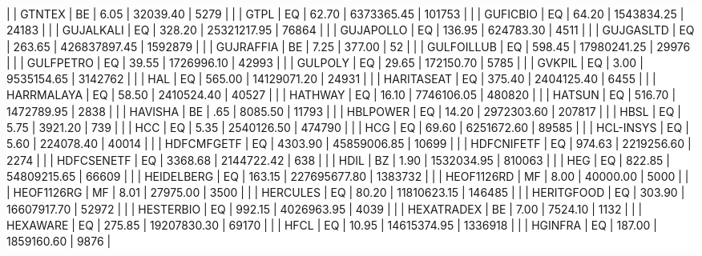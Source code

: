 |  | GTNTEX | BE | 6.05 | 32039.40 | 5279 |
|  | GTPL | EQ | 62.70 | 6373365.45 | 101753 |
|  | GUFICBIO | EQ | 64.20 | 1543834.25 | 24183 |
|  | GUJALKALI | EQ | 328.20 | 25321217.95 | 76864 |
|  | GUJAPOLLO | EQ | 136.95 | 624783.30 | 4511 |
|  | GUJGASLTD | EQ | 263.65 | 426837897.45 | 1592879 |
|  | GUJRAFFIA | BE | 7.25 | 377.00 | 52 |
|  | GULFOILLUB | EQ | 598.45 | 17980241.25 | 29976 |
|  | GULFPETRO | EQ | 39.55 | 1726996.10 | 42993 |
|  | GULPOLY | EQ | 29.65 | 172150.70 | 5785 |
|  | GVKPIL | EQ | 3.00 | 9535154.65 | 3142762 |
|  | HAL | EQ | 565.00 | 14129071.20 | 24931 |
|  | HARITASEAT | EQ | 375.40 | 2404125.40 | 6455 |
|  | HARRMALAYA | EQ | 58.50 | 2410524.40 | 40527 |
|  | HATHWAY | EQ | 16.10 | 7746106.05 | 480820 |
|  | HATSUN | EQ | 516.70 | 1472789.95 | 2838 |
|  | HAVISHA | BE | .65 | 8085.50 | 11793 |
|  | HBLPOWER | EQ | 14.20 | 2972303.60 | 207817 |
|  | HBSL | EQ | 5.75 | 3921.20 | 739 |
|  | HCC | EQ | 5.35 | 2540126.50 | 474790 |
|  | HCG | EQ | 69.60 | 6251672.60 | 89585 |
|  | HCL-INSYS | EQ | 5.60 | 224078.40 | 40014 |
|  | HDFCMFGETF | EQ | 4303.90 | 45859006.85 | 10699 |
|  | HDFCNIFETF | EQ | 974.63 | 2219256.60 | 2274 |
|  | HDFCSENETF | EQ | 3368.68 | 2144722.42 | 638 |
|  | HDIL | BZ | 1.90 | 1532034.95 | 810063 |
|  | HEG | EQ | 822.85 | 54809215.65 | 66609 |
|  | HEIDELBERG | EQ | 163.15 | 227695677.80 | 1383732 |
|  | HEOF1126RD | MF | 8.00 | 40000.00 | 5000 |
|  | HEOF1126RG | MF | 8.01 | 27975.00 | 3500 |
|  | HERCULES | EQ | 80.20 | 11810623.15 | 146485 |
|  | HERITGFOOD | EQ | 303.90 | 16607917.70 | 52972 |
|  | HESTERBIO | EQ | 992.15 | 4026963.95 | 4039 |
|  | HEXATRADEX | BE | 7.00 | 7524.10 | 1132 |
|  | HEXAWARE | EQ | 275.85 | 19207830.30 | 69170 |
|  | HFCL | EQ | 10.95 | 14615374.95 | 1336918 |
|  | HGINFRA | EQ | 187.00 | 1859160.60 | 9876 |